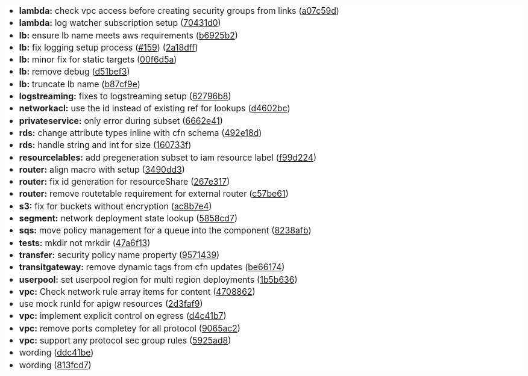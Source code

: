 * **lambda:** check vpc access before creating security groups from links ([a07c59d](https://github.com/hamlet-io/engine-plugin-aws/commit/a07c59dc89db108d566ff581ce5510db5aac5bba))
* **lambda:** log watcher subscription setup ([70431d0](https://github.com/hamlet-io/engine-plugin-aws/commit/70431d00bddb3a93288d17b85ab117989e629028))
* **lb:** ensure lb name meets aws requirements ([b6925b2](https://github.com/hamlet-io/engine-plugin-aws/commit/b6925b2ad7c8b72ff61866636748da19facde3e7))
* **lb:** fix logging setup process ([#159](https://github.com/hamlet-io/engine-plugin-aws/issues/159)) ([2a18dff](https://github.com/hamlet-io/engine-plugin-aws/commit/2a18dfffba4efa9f69e1100f2eea46aca48b9ea7))
* **lb:** minor fix for static targets ([00f6d5a](https://github.com/hamlet-io/engine-plugin-aws/commit/00f6d5a8fb0c1df57924fe934393d10abcfb961b))
* **lb:** remove debug ([d51bef3](https://github.com/hamlet-io/engine-plugin-aws/commit/d51bef35d7b6b9e66169a0b2ef6a15273cd0310b))
* **lb:** truncate lb name ([b87cf9e](https://github.com/hamlet-io/engine-plugin-aws/commit/b87cf9e13dbfc16a745cbbcf974393095bf30b56))
* **logstreaming:** fixes to logstreaming setup ([62796b8](https://github.com/hamlet-io/engine-plugin-aws/commit/62796b84e3e63ff62f5e2daaaa54a0627c17708f))
* **networkacl:** use the id instead of existing ref for lookups ([d4602bc](https://github.com/hamlet-io/engine-plugin-aws/commit/d4602bc590c8991e1dda5430af105bdbdeb66c2e))
* **privateservice:** only error during subset ([6662e41](https://github.com/hamlet-io/engine-plugin-aws/commit/6662e414263a16bf59299fef80ce3e2347219e65))
* **rds:** change attribute types inline with cfn schema ([492e18d](https://github.com/hamlet-io/engine-plugin-aws/commit/492e18d7115e315b8fca2a03ed744e14c1b039ce))
* **rds:** handle string and int for size ([160733f](https://github.com/hamlet-io/engine-plugin-aws/commit/160733f13c1b64b2671baa3a0c182fa0bc01709e))
* **resourcelables:** add pregeneration subset to iam resource label ([f99d224](https://github.com/hamlet-io/engine-plugin-aws/commit/f99d224a56281fa0624ca785dc79b3166d76a5d4))
* **router:** align macro with setup ([3490dd3](https://github.com/hamlet-io/engine-plugin-aws/commit/3490dd309043c376d9b05a6c7742abc959de9cc7))
* **router:** fix id generation for resourceShare ([267e317](https://github.com/hamlet-io/engine-plugin-aws/commit/267e317e7dfb11f2eccac22a34d841f31be8197d))
* **router:** remove routetable requirement for external router ([c57be61](https://github.com/hamlet-io/engine-plugin-aws/commit/c57be61ccbea08e893f89270d8bc3e33e8db1e67))
* **s3:** fix for buckets without encryption ([ac8b7e4](https://github.com/hamlet-io/engine-plugin-aws/commit/ac8b7e4282a55210e5da84afe1e1a3ea0c49b43c))
* **segment:** network deployment state lookup ([5858cd7](https://github.com/hamlet-io/engine-plugin-aws/commit/5858cd75a5b4ee511a2877c16ff0c03e338c56fa))
* **sqs:** move policy management for a queue into the component ([8238afb](https://github.com/hamlet-io/engine-plugin-aws/commit/8238afbc5e28a7f7623e0c88eeae9bb306a63e2e))
* **tests:** mkdir not mrkdir ([47a6f13](https://github.com/hamlet-io/engine-plugin-aws/commit/47a6f13f61ed991e6c435d888f140be530051d66))
* **transfer:** security policy name property ([9571439](https://github.com/hamlet-io/engine-plugin-aws/commit/957143902e544eb8a611dd63fa14ae7784ad9929))
* **transitgateway:** remove dynamic tags from cfn updates ([be66174](https://github.com/hamlet-io/engine-plugin-aws/commit/be661743c095e7b678e920bcfacd7a68b5f8f8fa))
* **userpool:** set userpool region for multi region deployments ([1b5b636](https://github.com/hamlet-io/engine-plugin-aws/commit/1b5b63600962bd05491c396c86ffdd4e09a1e939))
* **vpc:** Check network rule array items for content ([4708862](https://github.com/hamlet-io/engine-plugin-aws/commit/47088624c302135987b8910df31761b819ee96a5))
* use mock runId for apigw resources ([2d3faf9](https://github.com/hamlet-io/engine-plugin-aws/commit/2d3faf90d9f1aa425bfb017565748e1c2f686f04))
* **vpc:** implement explicit control on egress ([d4c41b7](https://github.com/hamlet-io/engine-plugin-aws/commit/d4c41b7997eee54694ed60f20d721a436ce42439))
* **vpc:** remove ports completey for all protocol ([9065ac2](https://github.com/hamlet-io/engine-plugin-aws/commit/9065ac251e69486389cecd025c8f3cd851a2986b))
* **vpc:** support any protocol sec group rules ([5925ad8](https://github.com/hamlet-io/engine-plugin-aws/commit/5925ad895c87de3de8c23355bb0d8b033bab9ab5))
* wording ([ddc41be](https://github.com/hamlet-io/engine-plugin-aws/commit/ddc41bec7f917af7d212592fca5b91433b931191))
* wording ([813fcd7](https://github.com/hamlet-io/engine-plugin-aws/commit/813fcd77a15fe944ef5bf792f7fb8d212db6a455))
